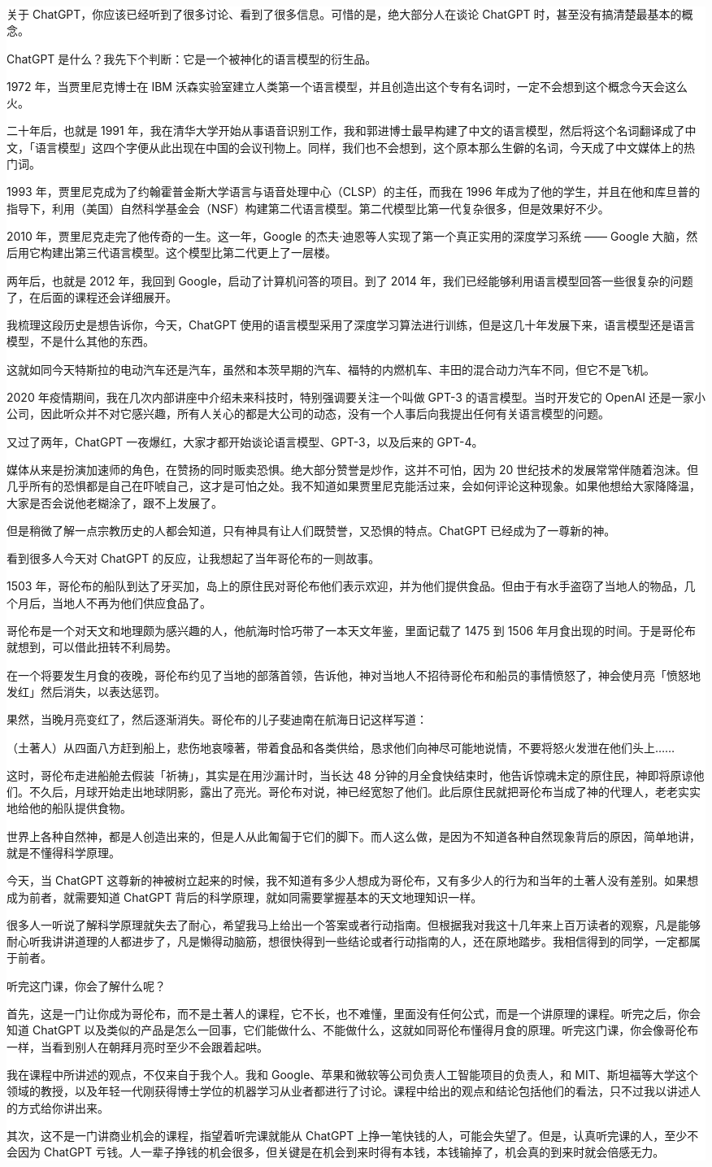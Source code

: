 关于 ChatGPT，你应该已经听到了很多讨论、看到了很多信息。可惜的是，绝大部分人在谈论 ChatGPT 时，甚至没有搞清楚最基本的概念。

ChatGPT 是什么？我先下个判断：它是一个被神化的语言模型的衍生品。

1972 年，当贾里尼克博士在 IBM 沃森实验室建立人类第一个语言模型，并且创造出这个专有名词时，一定不会想到这个概念今天会这么火。

二十年后，也就是 1991 年，我在清华大学开始从事语音识别工作，我和郭进博士最早构建了中文的语言模型，然后将这个名词翻译成了中文，「语言模型」这四个字便从此出现在中国的会议刊物上。同样，我们也不会想到，这个原本那么生僻的名词，今天成了中文媒体上的热门词。

1993 年，贾里尼克成为了约翰霍普金斯大学语言与语音处理中心（CLSP）的主任，而我在 1996 年成为了他的学生，并且在他和库旦普的指导下，利用（美国）自然科学基金会（NSF）构建第二代语言模型。第二代模型比第一代复杂很多，但是效果好不少。

2010 年，贾里尼克走完了他传奇的一生。这一年，Google 的杰夫·迪恩等人实现了第一个真正实用的深度学习系统 —— Google 大脑，然后用它构建出第三代语言模型。这个模型比第二代更上了一层楼。

两年后，也就是 2012 年，我回到 Google，启动了计算机问答的项目。到了 2014 年，我们已经能够利用语言模型回答一些很复杂的问题了，在后面的课程还会详细展开。

我梳理这段历史是想告诉你，今天，ChatGPT 使用的语言模型采用了深度学习算法进行训练，但是这几十年发展下来，语言模型还是语言模型，不是什么其他的东西。

这就如同今天特斯拉的电动汽车还是汽车，虽然和本茨早期的汽车、福特的内燃机车、丰田的混合动力汽车不同，但它不是飞机。

2020 年疫情期间，我在几次内部讲座中介绍未来科技时，特别强调要关注一个叫做 GPT-3 的语言模型。当时开发它的 OpenAI 还是一家小公司，因此听众并不对它感兴趣，所有人关心的都是大公司的动态，没有一个人事后向我提出任何有关语言模型的问题。

又过了两年，ChatGPT 一夜爆红，大家才都开始谈论语言模型、GPT-3，以及后来的 GPT-4。

媒体从来是扮演加速师的角色，在赞扬的同时贩卖恐惧。绝大部分赞誉是炒作，这并不可怕，因为 20 世纪技术的发展常常伴随着泡沫。但几乎所有的恐惧都是自己在吓唬自己，这才是可怕之处。我不知道如果贾里尼克能活过来，会如何评论这种现象。如果他想给大家降降温，大家是否会说他老糊涂了，跟不上发展了。

但是稍微了解一点宗教历史的人都会知道，只有神具有让人们既赞誉，又恐惧的特点。ChatGPT 已经成为了一尊新的神。

看到很多人今天对 ChatGPT 的反应，让我想起了当年哥伦布的一则故事。

1503 年，哥伦布的船队到达了牙买加，岛上的原住民对哥伦布他们表示欢迎，并为他们提供食品。但由于有水手盗窃了当地人的物品，几个月后，当地人不再为他们供应食品了。

哥伦布是一个对天文和地理颇为感兴趣的人，他航海时恰巧带了一本天文年鉴，里面记载了 1475 到 1506 年月食出现的时间。于是哥伦布就想到，可以借此扭转不利局势。

在一个将要发生月食的夜晚，哥伦布约见了当地的部落首领，告诉他，神对当地人不招待哥伦布和船员的事情愤怒了，神会使月亮「愤怒地发红」然后消失，以表达惩罚。

果然，当晚月亮变红了，然后逐渐消失。哥伦布的儿子斐迪南在航海日记这样写道：

（土著人）从四面八方赶到船上，悲伤地哀嚎著，带着食品和各类供给，恳求他们向神尽可能地说情，不要将怒火发泄在他们头上……

这时，哥伦布走进船舱去假装「祈祷」，其实是在用沙漏计时，当长达 48 分钟的月全食快结束时，他告诉惊魂未定的原住民，神即将原谅他们。不久后，月球开始走出地球阴影，露出了亮光。哥伦布对说，神已经宽恕了他们。此后原住民就把哥伦布当成了神的代理人，老老实实地给他的船队提供食物。

世界上各种自然神，都是人创造出来的，但是人从此匍匐于它们的脚下。而人这么做，是因为不知道各种自然现象背后的原因，简单地讲，就是不懂得科学原理。

今天，当 ChatGPT 这尊新的神被树立起来的时候，我不知道有多少人想成为哥伦布，又有多少人的行为和当年的土著人没有差别。如果想成为前者，就需要知道 ChatGPT 背后的科学原理，就如同需要掌握基本的天文地理知识一样。

很多人一听说了解科学原理就失去了耐心，希望我马上给出一个答案或者行动指南。但根据我对我这十几年来上百万读者的观察，凡是能够耐心听我讲讲道理的人都进步了，凡是懒得动脑筋，想很快得到一些结论或者行动指南的人，还在原地踏步。我相信得到的同学，一定都属于前者。

听完这门课，你会了解什么呢？

首先，这是一门让你成为哥伦布，而不是土著人的课程，它不长，也不难懂，里面没有任何公式，而是一个讲原理的课程。听完之后，你会知道 ChatGPT 以及类似的产品是怎么一回事，它们能做什么、不能做什么，这就如同哥伦布懂得月食的原理。听完这门课，你会像哥伦布一样，当看到别人在朝拜月亮时至少不会跟着起哄。

我在课程中所讲述的观点，不仅来自于我个人。我和 Google、苹果和微软等公司负责人工智能项目的负责人，和 MIT、斯坦福等大学这个领域的教授，以及年轻一代刚获得博士学位的机器学习从业者都进行了讨论。课程中给出的观点和结论包括他们的看法，只不过我以讲述人的方式给你讲出来。

其次，这不是一门讲商业机会的课程，指望着听完课就能从 ChatGPT 上挣一笔快钱的人，可能会失望了。但是，认真听完课的人，至少不会因为 ChatGPT 亏钱。人一辈子挣钱的机会很多，但关键是在机会到来时得有本钱，本钱输掉了，机会真的到来时就会倍感无力。
